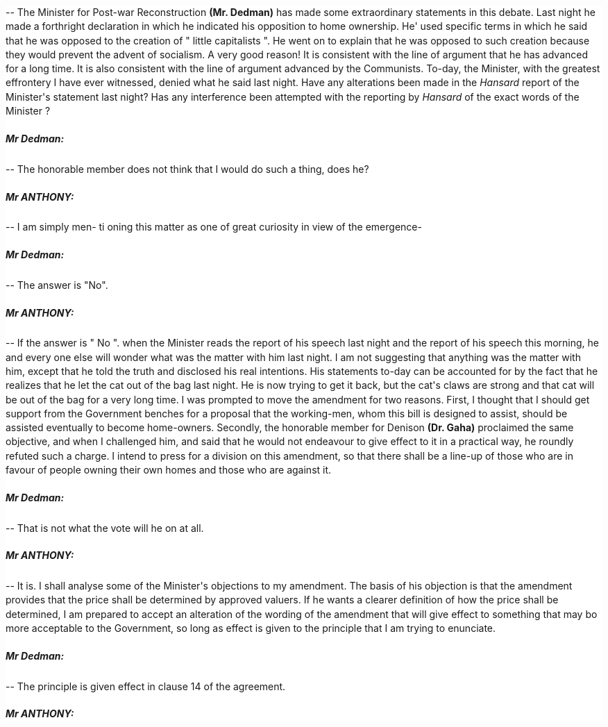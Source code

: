 -- The Minister for Post-war Reconstruction  **(Mr. Dedman)**  has made some extraordinary statements in this debate. Last night he made a forthright declaration in which he indicated his opposition to home ownership. He' used specific terms in which he said that he was opposed to the creation of " little capitalists ". He went on to explain that he was opposed to such creation because they would prevent the advent of socialism. A very good reason! It is consistent with the line of argument that he has advanced for a long time. It is also consistent with the line of argument advanced by the Communists. To-day, the Minister, with the greatest effrontery I have ever witnessed, denied what he said last night. Have any alterations been made in the  *Hansard*  report of the Minister's statement last night? Has any interference been attempted with the reporting by  *Hansard*  of the exact words of the Minister ? 

##### Mr Dedman:

-- The honorable member does not think that I would do such a thing, does he? 

##### Mr ANTHONY:

-- I am simply men- ti oning this matter as one of great curiosity in view of the emergence- 

##### Mr Dedman:

-- The answer is "No". 

##### Mr ANTHONY:

-- If the answer is " No ". when the Minister reads the report of his speech last night and the report of his speech this morning, he and every one else will wonder what was the matter with him last night. I am not suggesting that anything was the matter with him, except that he told the truth and disclosed his real intentions.  His  statements to-day can be accounted for by the fact that he realizes that he let the cat out of the bag last night. He is now trying to get it back, but the cat's claws are strong and that cat will be out of the bag for a very long time. I was prompted to move the amendment for two reasons. First, I thought that I should get support from the Government benches for a proposal that the working-men, whom this bill is designed to assist, should be assisted eventually to become home-owners. Secondly, the honorable member for Denison  **(Dr. Gaha)**  proclaimed the same objective, and when I challenged him, and said that he would not endeavour to give effect to it in a practical way, he roundly refuted such a charge. I intend to press for a division on this amendment, so that there shall be a line-up of those who are in favour of people owning their own homes and those who are against it. 

##### Mr Dedman:

-- That is not what the vote will he on at all. 

##### Mr ANTHONY:

-- It is. I shall analyse some of the Minister's objections to my amendment. The basis of his objection is that the amendment provides that the price shall be determined by approved valuers. If he wants a clearer definition of how the price shall be determined, I am prepared to accept an alteration of the wording of the amendment that will give effect to something that may bo more acceptable to the Government, so long as effect is given to the principle that I am trying to enunciate. 

##### Mr Dedman:

-- The principle is given effect in clause 14 of the agreement. 

##### Mr ANTHONY:
